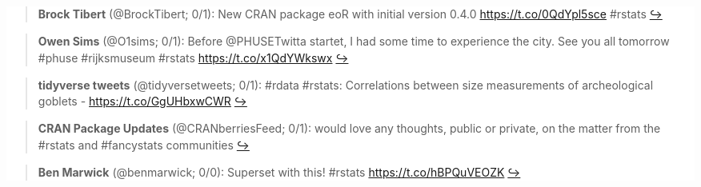 


> **Brock Tibert** (@BrockTibert; 0/1): New CRAN package eoR with initial version 0.4.0 https://t.co/0QdYpl5sce #rstats  [&#8618;](https://twitter.com/dataandme/status/1193619859705339904)




> **Owen Sims** (@O1sims; 0/1): Before @PHUSETwitta startet, I had some time to experience the city. See you all tomorrow #phuse #rijksmuseum #rstats https://t.co/x1QdYWkswx  [&#8618;](https://twitter.com/dataandme/status/1193636486572322816)




> **tidyverse tweets** (@tidyversetweets; 0/1): #rdata #rstats: Correlations between size measurements of archeological goblets - https://t.co/GgUHbxwCWR  [&#8618;](https://twitter.com/dataandme/status/1193605089606455299)




> **CRAN Package Updates** (@CRANberriesFeed; 0/1): would love any thoughts, public or private, on the matter from the #rstats and #fancystats communities  [&#8618;](https://twitter.com/dataandme/status/1193586327104548866)




> **Ben Marwick** (@benmarwick; 0/0): Superset with this! #rstats https://t.co/hBPQuVEOZK  [&#8618;](https://twitter.com/dataandme/status/1193701925029466113)




